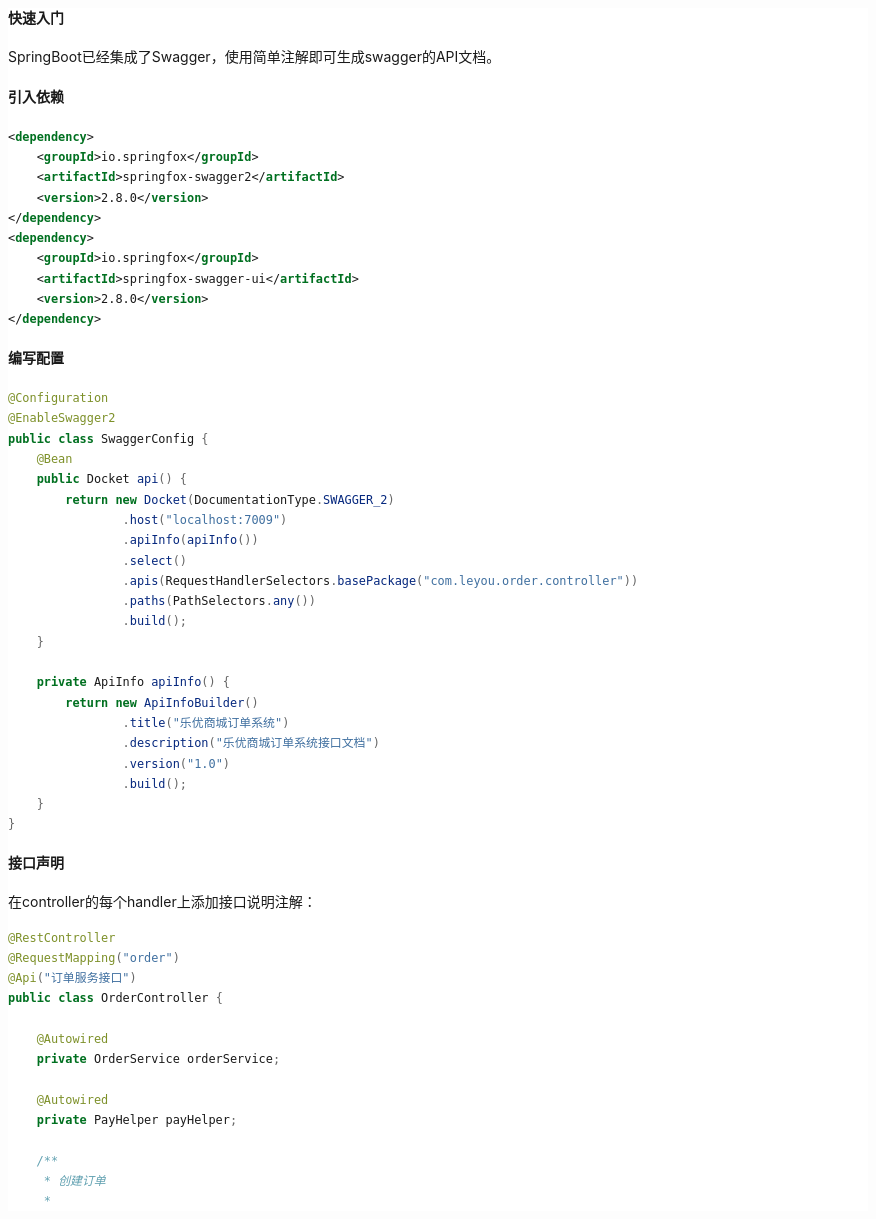

#### 快速入门

SpringBoot已经集成了Swagger，使用简单注解即可生成swagger的API文档。

#### 引入依赖

```xml
<dependency>
    <groupId>io.springfox</groupId>
    <artifactId>springfox-swagger2</artifactId>
    <version>2.8.0</version>
</dependency>
<dependency>
    <groupId>io.springfox</groupId>
    <artifactId>springfox-swagger-ui</artifactId>
    <version>2.8.0</version>
</dependency>
```

#### 编写配置

```java
@Configuration
@EnableSwagger2
public class SwaggerConfig {
    @Bean
    public Docket api() {
        return new Docket(DocumentationType.SWAGGER_2)
                .host("localhost:7009")
                .apiInfo(apiInfo())
                .select()
                .apis(RequestHandlerSelectors.basePackage("com.leyou.order.controller"))
                .paths(PathSelectors.any())
                .build();
    }

    private ApiInfo apiInfo() {
        return new ApiInfoBuilder()
                .title("乐优商城订单系统")
                .description("乐优商城订单系统接口文档")
                .version("1.0")
                .build();
    }
}
```

#### 接口声明

在controller的每个handler上添加接口说明注解：

```java
@RestController
@RequestMapping("order")
@Api("订单服务接口")
public class OrderController {

    @Autowired
    private OrderService orderService;

    @Autowired
    private PayHelper payHelper;

    /**
     * 创建订单
     *
```